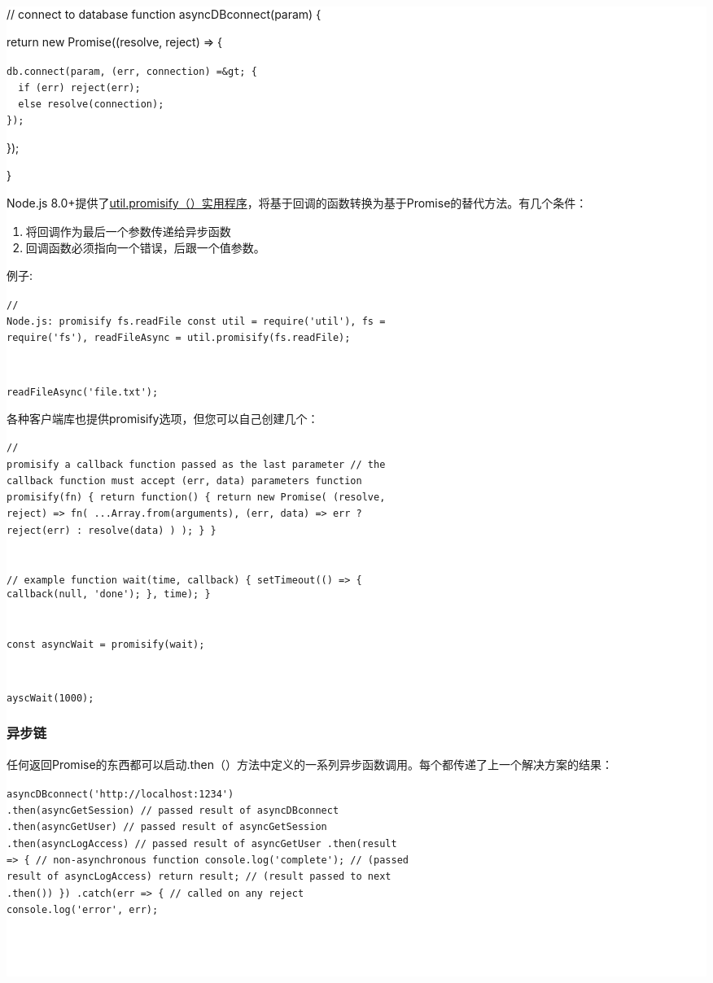 // connect to database
function asyncDBconnect(param) {

  return new Promise((resolve, reject) =&gt; {

    db.connect(param, (err, connection) =&gt; {
      if (err) reject(err);
      else resolve(connection);
    });

  });

}</code></pre><p>Node.js 8.0+&#x63D0;&#x4F9B;&#x4E86;<a href="https://nodejs.org/api/util.html#util_util_promisify_original" rel="nofollow noreferrer">util.promisify&#xFF08;&#xFF09;&#x5B9E;&#x7528;&#x7A0B;&#x5E8F;</a>&#xFF0C;&#x5C06;&#x57FA;&#x4E8E;&#x56DE;&#x8C03;&#x7684;&#x51FD;&#x6570;&#x8F6C;&#x6362;&#x4E3A;&#x57FA;&#x4E8E;Promise&#x7684;&#x66FF;&#x4EE3;&#x65B9;&#x6CD5;&#x3002;&#x6709;&#x51E0;&#x4E2A;&#x6761;&#x4EF6;&#xFF1A;</p><ol><li>&#x5C06;&#x56DE;&#x8C03;&#x4F5C;&#x4E3A;&#x6700;&#x540E;&#x4E00;&#x4E2A;&#x53C2;&#x6570;&#x4F20;&#x9012;&#x7ED9;&#x5F02;&#x6B65;&#x51FD;&#x6570;</li><li>&#x56DE;&#x8C03;&#x51FD;&#x6570;&#x5FC5;&#x987B;&#x6307;&#x5411;&#x4E00;&#x4E2A;&#x9519;&#x8BEF;&#xFF0C;&#x540E;&#x8DDF;&#x4E00;&#x4E2A;&#x503C;&#x53C2;&#x6570;&#x3002;</li></ol><p>&#x4F8B;&#x5B50;:</p><pre><code>// Node.js: promisify fs.readFile
const
  util = require(&apos;util&apos;),
  fs = require(&apos;fs&apos;),
  readFileAsync = util.promisify(fs.readFile);

readFileAsync(&apos;file.txt&apos;);</code></pre><p>&#x5404;&#x79CD;&#x5BA2;&#x6237;&#x7AEF;&#x5E93;&#x4E5F;&#x63D0;&#x4F9B;promisify&#x9009;&#x9879;&#xFF0C;&#x4F46;&#x60A8;&#x53EF;&#x4EE5;&#x81EA;&#x5DF1;&#x521B;&#x5EFA;&#x51E0;&#x4E2A;&#xFF1A;</p><pre><code>// promisify a callback function passed as the last parameter
// the callback function must accept (err, data) parameters
function promisify(fn) {
  return function() {
      return new Promise(
        (resolve, reject) =&gt; fn(
          ...Array.from(arguments),
        (err, data) =&gt; err ? reject(err) : resolve(data)
      )
    );
  }
}

// example
function wait(time, callback) {
  setTimeout(() =&gt; { callback(null, &apos;done&apos;); }, time);
}

const asyncWait = promisify(wait);

ayscWait(1000);</code></pre><h3>&#x5F02;&#x6B65;&#x94FE;</h3><p>&#x4EFB;&#x4F55;&#x8FD4;&#x56DE;Promise&#x7684;&#x4E1C;&#x897F;&#x90FD;&#x53EF;&#x4EE5;&#x542F;&#x52A8;.then&#xFF08;&#xFF09;&#x65B9;&#x6CD5;&#x4E2D;&#x5B9A;&#x4E49;&#x7684;&#x4E00;&#x7CFB;&#x5217;&#x5F02;&#x6B65;&#x51FD;&#x6570;&#x8C03;&#x7528;&#x3002;&#x6BCF;&#x4E2A;&#x90FD;&#x4F20;&#x9012;&#x4E86;&#x4E0A;&#x4E00;&#x4E2A;&#x89E3;&#x51B3;&#x65B9;&#x6848;&#x7684;&#x7ED3;&#x679C;&#xFF1A;</p><pre><code>asyncDBconnect(&apos;http://localhost:1234&apos;)
  .then(asyncGetSession)      // passed result of asyncDBconnect
  .then(asyncGetUser)         // passed result of asyncGetSession
  .then(asyncLogAccess)       // passed result of asyncGetUser
  .then(result =&gt; {           // non-asynchronous function
    console.log(&apos;complete&apos;);  //   (passed result of asyncLogAccess)
    return result;            //   (result passed to next .then())
  })
  .catch(err =&gt; {             // called on any reject
    console.log(&apos;error&apos;, err);